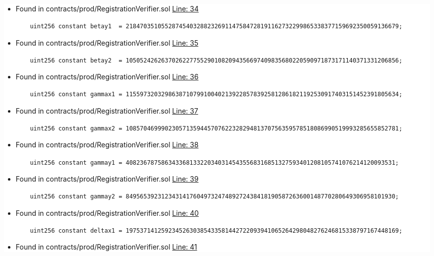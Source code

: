 - Found in contracts/prod/RegistrationVerifier.sol [Line: 34](contracts/prod/RegistrationVerifier.sol#L34)

	```solidity
	    uint256 constant betay1  = 21847035105528745403288232691147584728191162732299865338377159692350059136679;
	```

- Found in contracts/prod/RegistrationVerifier.sol [Line: 35](contracts/prod/RegistrationVerifier.sol#L35)

	```solidity
	    uint256 constant betay2  = 10505242626370262277552901082094356697409835680220590971873171140371331206856;
	```

- Found in contracts/prod/RegistrationVerifier.sol [Line: 36](contracts/prod/RegistrationVerifier.sol#L36)

	```solidity
	    uint256 constant gammax1 = 11559732032986387107991004021392285783925812861821192530917403151452391805634;
	```

- Found in contracts/prod/RegistrationVerifier.sol [Line: 37](contracts/prod/RegistrationVerifier.sol#L37)

	```solidity
	    uint256 constant gammax2 = 10857046999023057135944570762232829481370756359578518086990519993285655852781;
	```

- Found in contracts/prod/RegistrationVerifier.sol [Line: 38](contracts/prod/RegistrationVerifier.sol#L38)

	```solidity
	    uint256 constant gammay1 = 4082367875863433681332203403145435568316851327593401208105741076214120093531;
	```

- Found in contracts/prod/RegistrationVerifier.sol [Line: 39](contracts/prod/RegistrationVerifier.sol#L39)

	```solidity
	    uint256 constant gammay2 = 8495653923123431417604973247489272438418190587263600148770280649306958101930;
	```

- Found in contracts/prod/RegistrationVerifier.sol [Line: 40](contracts/prod/RegistrationVerifier.sol#L40)

	```solidity
	    uint256 constant deltax1 = 19753714125923452630385433581442722093941065264298048276246815338797167448169;
	```

- Found in contracts/prod/RegistrationVerifier.sol [Line: 41](contracts/prod/RegistrationVerifier.sol#L41)
